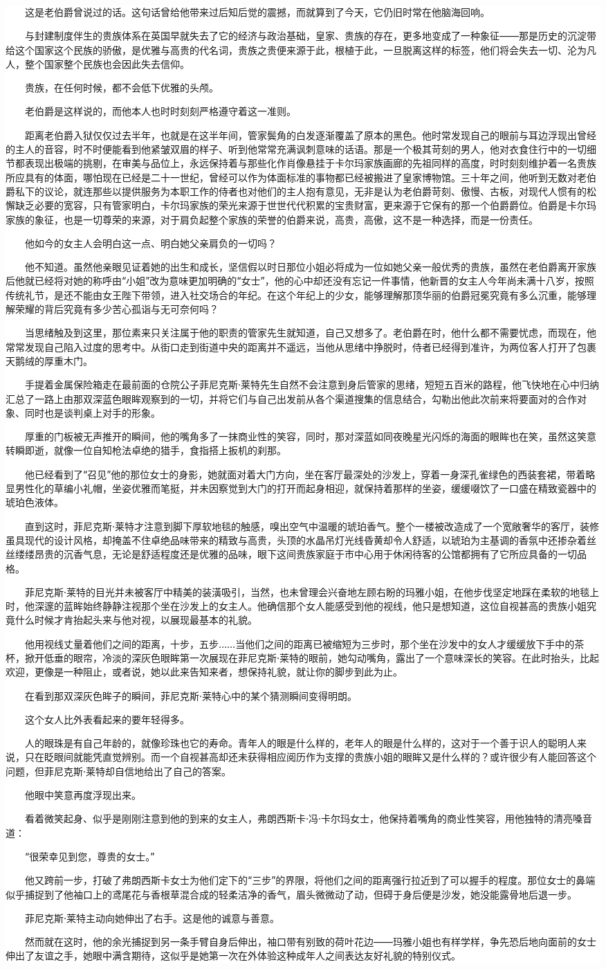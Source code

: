 　　这是老伯爵曾说过的话。这句话曾给他带来过后知后觉的震撼，而就算到了今天，它仍旧时常在他脑海回响。

　　与封建制度伴生的贵族体系在英国早就失去了它的经济与政治基础，皇家、贵族的存在，更多地变成了一种象征——那是历史的沉淀带给这个国家这个民族的骄傲，是优雅与高贵的代名词，贵族之贵便来源于此，根植于此，一旦脱离这样的标签，他们将会失去一切、沦为凡人，整个国家整个民族也会因此失去信仰。

　　贵族，在任何时候，都不会低下优雅的头颅。

　　老伯爵是这样说的，而他本人也时时刻刻严格遵守着这一准则。

　　距离老伯爵入狱仅仅过去半年，也就是在这半年间，管家鬓角的白发逐渐覆盖了原本的黑色。他时常发现自己的眼前与耳边浮现出曾经的主人的音容，时不时便能看到他紧皱双眉的样子、听到他常常充满讽刺意味的话语。那是一个极其苛刻的男人，他对衣食住行中的一切细节都表现出极端的挑剔，在审美与品位上，永远保持着与那些化作肖像悬挂于卡尔玛家族画廊的先祖同样的高度，时时刻刻维护着一名贵族所应具有的体面，哪怕现在已经是二十一世纪，曾经可以作为体面标准的事物都已经被搬进了皇家博物馆。三十年之间，他听到无数对老伯爵私下的议论，就连那些以提供服务为本职工作的侍者也对他们的主人抱有意见，无非是认为老伯爵苛刻、傲慢、古板，对现代人惯有的松懈缺乏必要的宽容，只有管家明白，卡尔玛家族的荣光来源于世世代代积累的宝贵财富，更来源于它保有的那一个伯爵爵位。伯爵是卡尔玛家族的象征，也是一切尊荣的来源，对于肩负起整个家族的荣誉的伯爵来说，高贵，高傲，这不是一种选择，而是一份责任。

　　他如今的女主人会明白这一点、明白她父亲肩负的一切吗？

　　他不知道。虽然他亲眼见证着她的出生和成长，坚信假以时日那位小姐必将成为一位如她父亲一般优秀的贵族，虽然在老伯爵离开家族后他就已经将对她的称呼由“小姐”改为意味更加明确的“女士”，他的心中却还没有忘记一件事情，他新晋的女主人今年尚未满十八岁，按照传统礼节，是还不能由女王陛下带领，进入社交场合的年纪。在这个年纪上的少女，能够理解那顶华丽的伯爵冠冕究竟有多么沉重，能够理解荣耀的背后究竟有多少苦心孤诣与无可奈何吗？

　　当思绪触及到这里，那位素来只关注属于他的职责的管家先生就知道，自己又想多了。老伯爵在时，他什么都不需要忧虑，而现在，他常常发现自己陷入过度的思考中。从街口走到街道中央的距离并不遥远，当他从思绪中挣脱时，侍者已经得到准许，为两位客人打开了包裹天鹅绒的厚重木门。

　　手提着金属保险箱走在最前面的仓院公子菲尼克斯·莱特先生自然不会注意到身后管家的思绪，短短五百米的路程，他飞快地在心中归纳汇总了一路上由那双深蓝色眼眸观察到的一切，并将它们与自己出发前从各个渠道搜集的信息结合，勾勒出他此次前来将要面对的合作对象、同时也是谈判桌上对手的形象。

　　厚重的门板被无声推开的瞬间，他的嘴角多了一抹商业性的笑容，同时，那对深蓝如同夜晚星光闪烁的海面的眼眸也在笑，虽然这笑意转瞬即逝，就像一位自知枪法卓绝的猎手，食指搭上扳机的刹那。

　　他已经看到了“召见”他的那位女士的身影，她就面对着大门方向，坐在客厅最深处的沙发上，穿着一身深孔雀绿色的西装套裙，带着略显男性化的草编小礼帽，坐姿优雅而笔挺，并未因察觉到大门的打开而起身相迎，就保持着那样的坐姿，缓缓啜饮了一口盛在精致瓷器中的琥珀色液体。

　　直到这时，菲尼克斯·莱特才注意到脚下厚软地毯的触感，嗅出空气中温暖的琥珀香气。整个一楼被改造成了一个宽敞奢华的客厅，装修虽具现代的设计风格，却掩盖不住卓绝品味带来的精致与高贵，头顶的水晶吊灯光线昏黄却令人舒适，以琥珀为主基调的香氛中还掺杂着丝丝缕缕昂贵的沉香气息，无论是舒适程度还是优雅的品味，眼下这间贵族家庭于市中心用于休闲待客的公馆都拥有了它所应具备的一切品格。

　　菲尼克斯·莱特的目光并未被客厅中精美的装潢吸引，当然，也未曾理会兴奋地左顾右盼的玛雅小姐，在他步伐坚定地踩在柔软的地毯上时，他深邃的蓝眸始终静静注视那个坐在沙发上的女主人。他确信那个女人能感受到他的视线，他只是想知道，这位自视甚高的贵族小姐究竟什么时候才肯抬起头来与他对视，以展现最基本的礼貌。

　　他用视线丈量着他们之间的距离，十步，五步……当他们之间的距离已被缩短为三步时，那个坐在沙发中的女人才缓缓放下手中的茶杯，掀开低垂的眼帘，冷淡的深灰色眼眸第一次展现在菲尼克斯·莱特的眼前，她勾动嘴角，露出了一个意味深长的笑容。在此时抬头，比起欢迎，更像是一种阻止，或者说，她以此来告知来者，想保持礼貌，就让你的脚步到此为止。

　　在看到那双深灰色眸子的瞬间，菲尼克斯·莱特心中的某个猜测瞬间变得明朗。

　　这个女人比外表看起来的要年轻得多。

　　人的眼珠是有自己年龄的，就像珍珠也它的寿命。青年人的眼是什么样的，老年人的眼是什么样的，这对于一个善于识人的聪明人来说，只在眨眼间就能凭直觉辨别。而一个自视甚高却还未获得相应阅历作为支撑的贵族小姐的眼眸又是什么样的？或许很少有人能回答这个问题，但菲尼克斯·莱特却自信地给出了自己的答案。

　　他眼中笑意再度浮现出来。

　　看着微笑起身、似乎是刚刚注意到他的到来的女主人，弗朗西斯卡·冯·卡尔玛女士，他保持着嘴角的商业性笑容，用他独特的清亮嗓音道：

　　“很荣幸见到您，尊贵的女士。”

　　他又跨前一步，打破了弗朗西斯卡女士为他们定下的“三步”的界限，将他们之间的距离强行拉近到了可以握手的程度。那位女士的鼻端似乎捕捉到了他袖口上的鸢尾花与香根草混合成的轻柔洁净的香气，眉头微微动了动，但碍于身后便是沙发，她没能露骨地后退一步。

　　菲尼克斯·莱特主动向她伸出了右手。这是他的诚意与善意。

　　然而就在这时，他的余光捕捉到另一条手臂自身后伸出，袖口带有别致的荷叶花边——玛雅小姐也有样学样，争先恐后地向面前的女士伸出了友谊之手，她眼中满含期待，这似乎是她第一次在外体验这种成年人之间表达友好礼貌的特别仪式。
